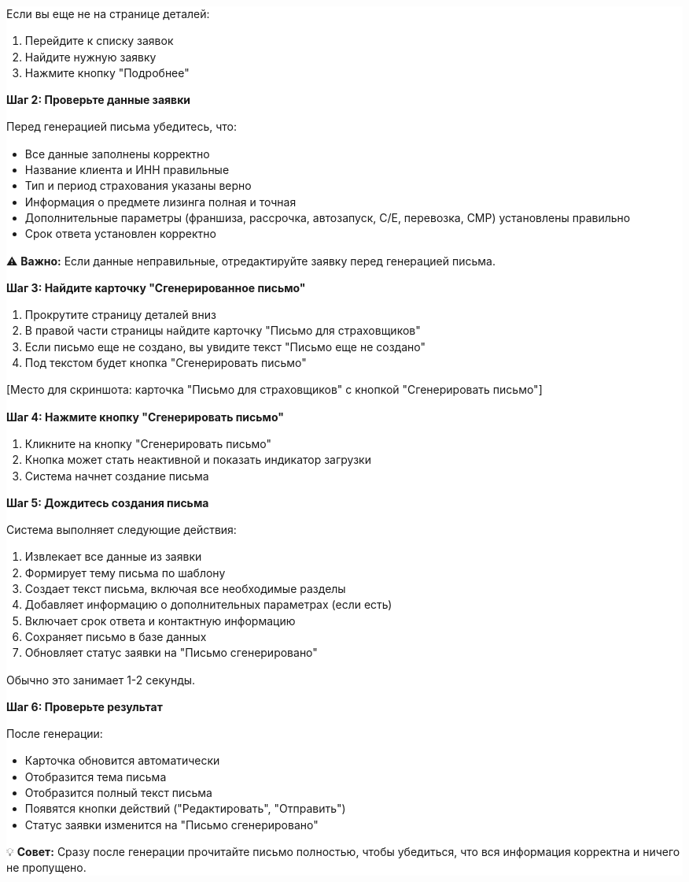 Если вы еще не на странице деталей:
1. Перейдите к списку заявок
2. Найдите нужную заявку
3. Нажмите кнопку "Подробнее"

**Шаг 2: Проверьте данные заявки**

Перед генерацией письма убедитесь, что:
- Все данные заполнены корректно
- Название клиента и ИНН правильные
- Тип и период страхования указаны верно
- Информация о предмете лизинга полная и точная
- Дополнительные параметры (франшиза, рассрочка, автозапуск, C/E, перевозка, СМР) установлены правильно
- Срок ответа установлен корректно

⚠️ **Важно:** Если данные неправильные, отредактируйте заявку перед генерацией письма.

**Шаг 3: Найдите карточку "Сгенерированное письмо"**

1. Прокрутите страницу деталей вниз
2. В правой части страницы найдите карточку "Письмо для страховщиков"
3. Если письмо еще не создано, вы увидите текст "Письмо еще не создано"
4. Под текстом будет кнопка "Сгенерировать письмо"

[Место для скриншота: карточка "Письмо для страховщиков" с кнопкой "Сгенерировать письмо"]

**Шаг 4: Нажмите кнопку "Сгенерировать письмо"**

1. Кликните на кнопку "Сгенерировать письмо"
2. Кнопка может стать неактивной и показать индикатор загрузки
3. Система начнет создание письма

**Шаг 5: Дождитесь создания письма**

Система выполняет следующие действия:
1. Извлекает все данные из заявки
2. Формирует тему письма по шаблону
3. Создает текст письма, включая все необходимые разделы
4. Добавляет информацию о дополнительных параметрах (если есть)
5. Включает срок ответа и контактную информацию
6. Сохраняет письмо в базе данных
7. Обновляет статус заявки на "Письмо сгенерировано"

Обычно это занимает 1-2 секунды.

**Шаг 6: Проверьте результат**

После генерации:
- Карточка обновится автоматически
- Отобразится тема письма
- Отобразится полный текст письма
- Появятся кнопки действий ("Редактировать", "Отправить")
- Статус заявки изменится на "Письмо сгенерировано"


💡 **Совет:** Сразу после генерации прочитайте письмо полностью, чтобы убедиться, что вся информация корректна и ничего не пропущено.
